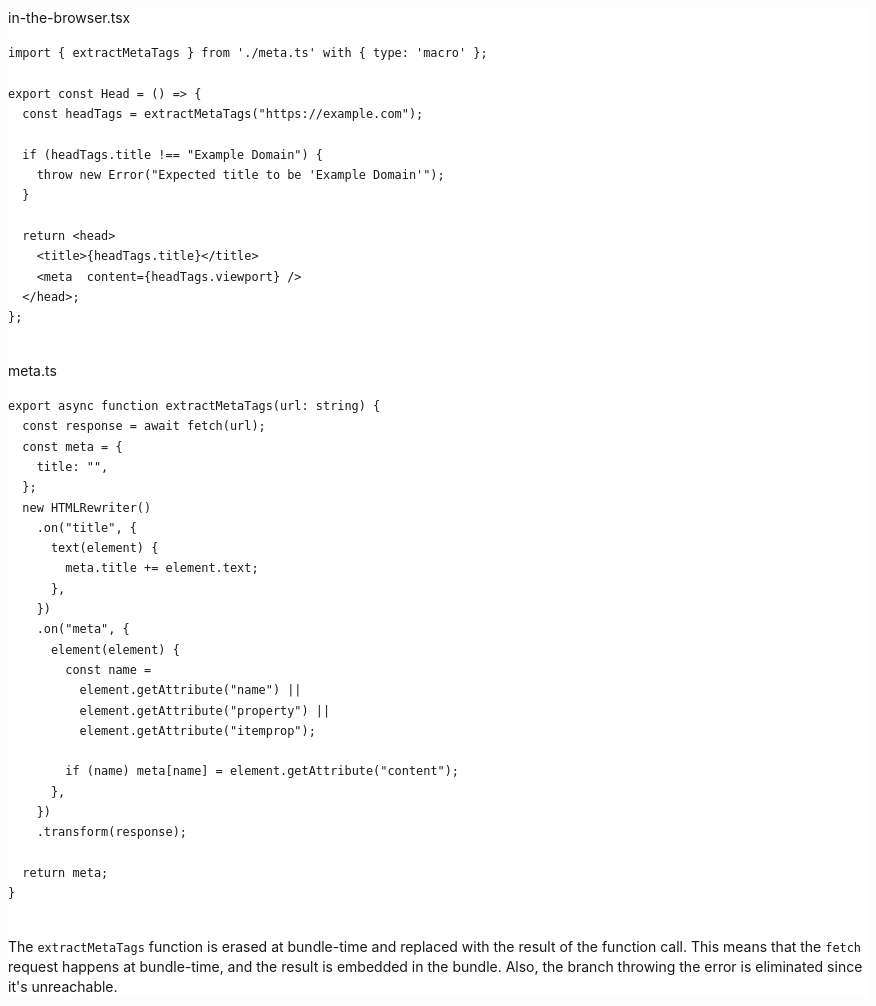 in-the-browser.tsx

```
import { extractMetaTags } from './meta.ts' with { type: 'macro' };

export const Head = () => {
  const headTags = extractMetaTags("https://example.com");

  if (headTags.title !== "Example Domain") {
    throw new Error("Expected title to be 'Example Domain'");
  }

  return <head>
    <title>{headTags.title}</title>
    <meta  content={headTags.viewport} />
  </head>;
};


```

meta.ts

```
export async function extractMetaTags(url: string) {
  const response = await fetch(url);
  const meta = {
    title: "",
  };
  new HTMLRewriter()
    .on("title", {
      text(element) {
        meta.title += element.text;
      },
    })
    .on("meta", {
      element(element) {
        const name =
          element.getAttribute("name") ||
          element.getAttribute("property") ||
          element.getAttribute("itemprop");

        if (name) meta[name] = element.getAttribute("content");
      },
    })
    .transform(response);

  return meta;
}


```

The `extractMetaTags` function is erased at bundle-time and replaced with the result of the function call. This means that the `fetch` request happens at bundle-time, and the result is embedded in the bundle. Also, the branch throwing the error is eliminated since it's unreachable.

